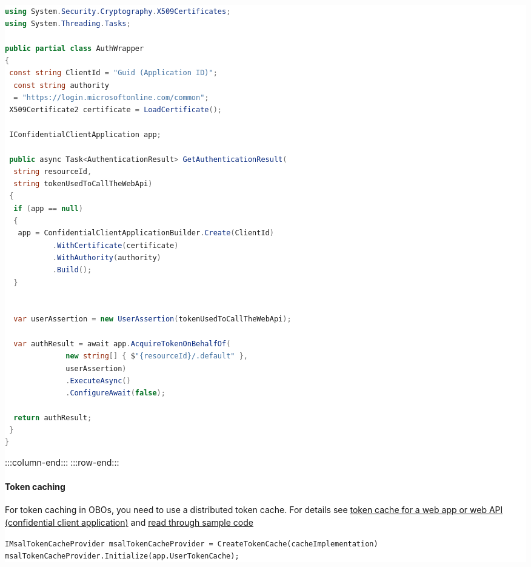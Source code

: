 ```csharp
using System.Security.Cryptography.X509Certificates;
using System.Threading.Tasks;

public partial class AuthWrapper
{
 const string ClientId = "Guid (Application ID)";
  const string authority 
  = "https://login.microsoftonline.com/common";
 X509Certificate2 certificate = LoadCertificate();

 IConfidentialClientApplication app;

 public async Task<AuthenticationResult> GetAuthenticationResult(
  string resourceId,
  string tokenUsedToCallTheWebApi)
 {
  if (app == null)
  {
   app = ConfidentialClientApplicationBuilder.Create(ClientId)
           .WithCertificate(certificate)
           .WithAuthority(authority)
           .Build();
  }


  var userAssertion = new UserAssertion(tokenUsedToCallTheWebApi);

  var authResult = await app.AcquireTokenOnBehalfOf(
              new string[] { $"{resourceId}/.default" },
              userAssertion)
              .ExecuteAsync()
              .ConfigureAwait(false);
  
  return authResult;
 }
}
```
:::column-end:::
:::row-end:::

#### Token caching

For token caching in OBOs, you need to use a distributed token cache. For details see [token cache for a web app or web API (confidential client application)](https://github.com/AzureAD/microsoft-authentication-library-for-dotnet/wiki/token-cache-serialization#token-cache-for-a-web-app-or-web-api-confidential-client-application) and [read through sample code](https://github.com/Azure-Samples/active-directory-dotnet-v1-to-v2/tree/master/ConfidentialClientTokenCache)

```CSharp
IMsalTokenCacheProvider msalTokenCacheProvider = CreateTokenCache(cacheImplementation)
msalTokenCacheProvider.Initialize(app.UserTokenCache);
```

